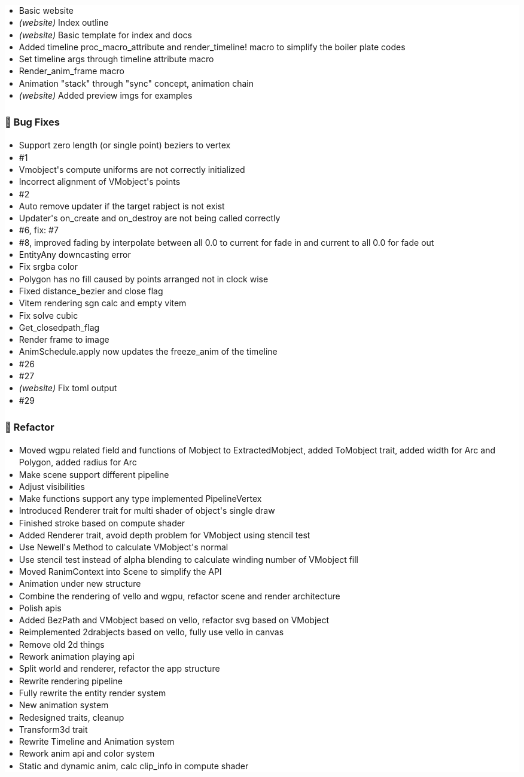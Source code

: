 - Basic website
- *(website)* Index outline
- *(website)* Basic template for index and docs
- Added timeline proc_macro_attribute and render_timeline! macro to simplify the boiler plate codes
- Set timeline args through timeline attribute macro
- Render_anim_frame macro
- Animation "stack" through "sync" concept, animation chain
- *(website)* Added preview imgs for examples

### 🐛 Bug Fixes

- Support zero length (or single point) beziers to vertex
- #1
- Vmobject's compute uniforms are not correctly initialized
- Incorrect alignment of VMobject's points
- #2
- Auto remove updater if the target rabject is not exist
- Updater's on_create and on_destroy are not being called correctly
- #6, fix: #7
- #8, improved fading by interpolate between all 0.0 to current for fade in and current to all 0.0 for fade out
- EntityAny downcasting error
- Fix srgba color
- Polygon has no fill caused by points arranged not in clock wise
- Fixed distance_bezier and close flag
- Vitem rendering sgn calc and empty vitem
- Fix solve cubic
- Get_closedpath_flag
- Render frame to image
- AnimSchedule.apply now updates the freeze_anim of the timeline
- #26
- #27
- *(website)* Fix toml output
- #29

### 🚜 Refactor

- Moved wgpu related field and functions of Mobject to ExtractedMobject, added ToMobject trait, added width for Arc and Polygon, added radius for Arc
- Make scene support different pipeline
- Adjust visibilities
- Make functions support any type implemented PipelineVertex
- Introduced Renderer trait for multi shader of object's single draw
- Finished stroke based on compute shader
- Added Renderer trait, avoid depth problem for VMobject using stencil test
- Use Newell's Method to calculate VMobject's normal
- Use stencil test instead of alpha blending to calculate winding number of VMobject fill
- Moved RanimContext into Scene to simplify the API
- Animation under new structure
- Combine the rendering of vello and wgpu, refactor scene and render architecture
- Polish apis
- Added BezPath and VMobject based on vello, refactor svg based on VMobject
- Reimplemented 2drabjects based on vello, fully use vello in canvas
- Remove old 2d things
- Rework animation playing api
- Split world and renderer, refactor the app structure
- Rewrite rendering pipeline
- Fully rewrite the entity render system
- New animation system
- Redesigned traits, cleanup
- Transform3d trait
- Rewrite Timeline and Animation system
- Rework anim api and color system
- Static and dynamic anim, calc clip_info in compute shader